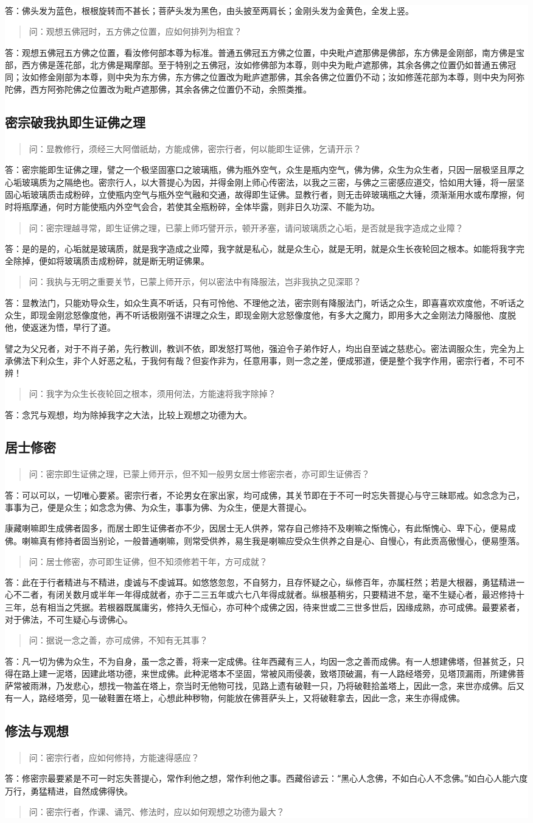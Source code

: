 答：佛头发为蓝色，根根旋转而不甚长；菩萨头发为黑色，由头披至两肩长；金刚头发为金黄色，全发上竖。

> 问：观想五佛冠时，五方佛之位置，应如何排列为相宜？

答：观想五佛冠五方佛之位置，看汝修何部本尊为标准。普通五佛冠五方佛之位置，中央毗卢遮那佛是佛部，东方佛是金刚部，南方佛是宝部，西方佛是莲花部，北方佛是羯摩部。至于特别之五佛冠，汝如修佛部为本尊，则中央为毗卢遮那佛，其余各佛之位置仍如普通五佛冠同；汝如修金刚部为本尊，则中央为东方佛，东方佛之位置改为毗庐遮那佛，其余各佛之位置仍不动；汝如修莲花部为本尊，则中央为阿弥陀佛，西方阿弥陀佛之位置改为毗卢遮那佛，其余各佛之位置仍不动，余照类推。

## 密宗破我执即生证佛之理

> 问：显教修行，须经三大阿僧祇劫，方能成佛，密宗行者，何以能即生证佛，乞请开示？

答：密宗能即生证佛之理，譬之一个极坚固塞口之玻璃瓶，佛为瓶外空气，众生是瓶内空气，佛为佛，众生为众生者，只因一层极坚且厚之心垢玻璃质为之隔绝也。密宗行人，以大菩提心为因，并得金刚上师心传密法，以我之三密，与佛之三密感应道交，恰如用大锤，将一层坚固心垢玻璃质击成粉碎，立使瓶内空气与瓶外空气融和交通，故得即生证佛。显教行者，则无击碎玻璃瓶之大锤，须渐渐用水或布摩擦，何时将瓶摩通，何时方能使瓶内外空气会合，若使其全瓶粉碎，全体毕露，则非日久功深、不能为功。

> 问：密宗理越寻常，即生证佛之理，已蒙上师巧譬开示，顿开矛塞，请问玻璃质之心垢，是否就是我字造成之业障？

答：是的是的，心垢就是玻璃质，就是我字造成之业障，我字就是私心，就是众生心，就是无明，就是众生长夜轮回之根本。如能将我字完全除掉，便如将玻璃质击成粉碎，就是断无明证佛果。

> 问：我执与无明之重要关节，已蒙上师开示，何以密法中有降服法，岂非我执之见深耶？

答：显教法门，只能劝导众生，如众生真不听话，只有可怜他、不理他之法，密宗则有降服法门，听话之众生，即喜喜欢欢度他，不听话之众生，即现金刚忿怒像度他，再不听话极刚强不讲理之众生，即现金刚大忿怒像度他，有多大之魔力，即用多大之金刚法力降服他、度脱他，使返迷为悟，早行了道。

譬之为父兄者，对于不肖子弟，先行教训，教训不依，即发怒打骂他，强迫令子弟作好人，均出自至诚之慈悲心。密法调服众生，完全为上承佛法下利众生，非个人好恶之私，于我何有哉？但妄作非为，任意用事，则一念之差，便成邪道，便是整个我字作用，密宗行者，不可不辨！

> 问：我字为众生长夜轮回之根本，须用何法，方能速将我字除掉？

答：念咒与观想，均为除掉我字之大法，比较上观想之功德为大。

## 居士修密

> 问：密宗即生证佛之理，已蒙上师开示，但不知一般男女居士修密宗者，亦可即生证佛否？

答：可以可以，一切唯心要紧。密宗行者，不论男女在家出家，均可成佛，其关节即在于不可一时忘失菩提心与守三昧耶戒。如念念为己，事事为己，便是众生；如念念为佛、为众生，事事为佛、为众生，便是大菩提心。

康藏喇嘛即生成佛者固多，而居士即生证佛者亦不少，因居士无人供养，常存自己修持不及喇嘛之惭愧心，有此惭愧心、卑下心，便易成佛。喇嘛真有修持者固当别论，一般普通喇嘛，则常受供养，易生我是喇嘛应受众生供养之自是心、自慢心，有此贡高傲慢心，便易堕落。

> 问：居士修密，亦可即生证佛，但不知须修若干年，方可成就？

答：此在于行者精进与不精进，虔诚与不虔诚耳。如悠悠忽忽，不自努力，且存怀疑之心，纵修百年，亦属枉然；若是大根器，勇猛精进一心不二者，有闭关数月或半年一年得成就者，亦于二三五年或六七八年得成就者。纵根基稍劣，只要精进不怠，毫不生疑心者，最迟修持十三年，总有相当之凭据。若根器既属庸劣，修持久无恒心，亦可种个成佛之因，待来世或二三世多世后，因缘成熟，亦可成佛。最要紧者，对于佛法，不可生疑心与谤佛心。

> 问：据说一念之善，亦可成佛，不知有无其事？

答：凡一切为佛为众生，不为自身，虽一念之善，将来一定成佛。往年西藏有三人，均因一念之善而成佛。有一人想建佛塔，但甚贫乏，只得在路上建一泥塔，因建此塔功德，来世成佛。此种泥塔本不坚固，常被风雨侵袭，致塔顶破漏，有一人路经塔旁，见塔顶漏雨，所建佛菩萨常被雨淋，乃发悲心，想找一物盖在塔上，奈当时无他物可找，见路上遗有破鞋一只，乃将破鞋拾盖塔上，因此一念，来世亦成佛。后又有一人，路经塔旁，见一破鞋置在塔上，心想此种秽物，何能放在佛菩萨头上，又将破鞋拿去，因此一念，来生亦得成佛。

## 修法与观想

> 问：密宗行者，应如何修持，方能速得感应？

答：修密宗最要紧是不可一时忘失菩提心，常作利他之想，常作利他之事。西藏俗谚云：“黑心人念佛，不如白心人不念佛。”如白心人能六度万行，勇猛精进，自然成佛得快。

> 问：密宗行者，作课、诵咒、修法时，应以如何观想之功德为最大？
